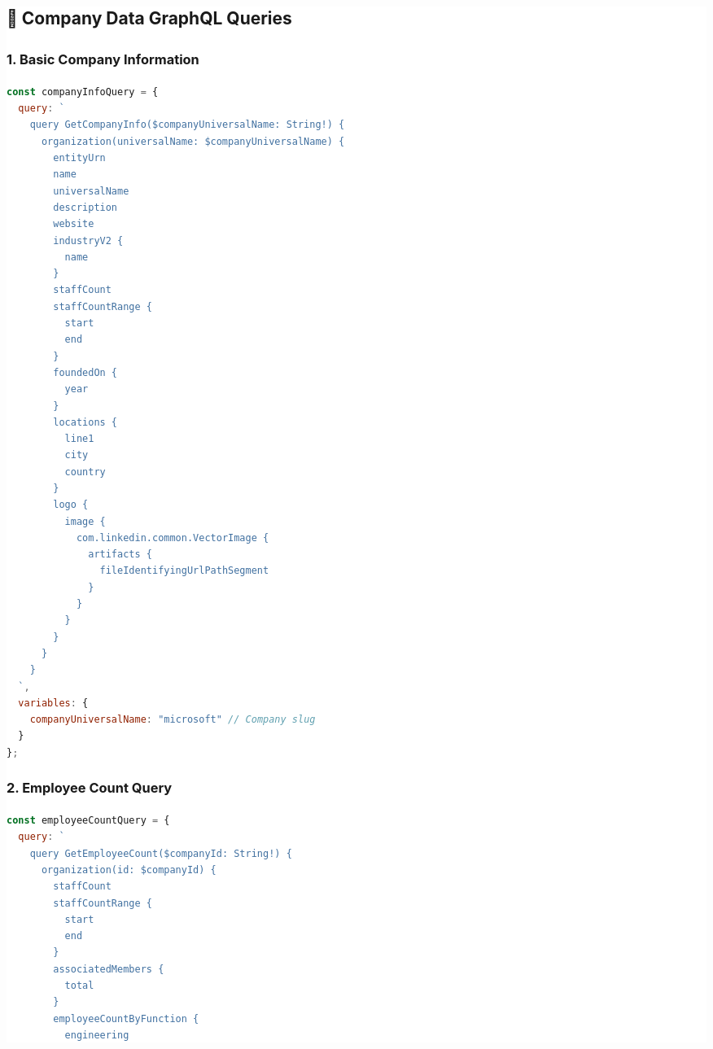 ## 🏢 **Company Data GraphQL Queries**

### **1. Basic Company Information**
```javascript
const companyInfoQuery = {
  query: `
    query GetCompanyInfo($companyUniversalName: String!) {
      organization(universalName: $companyUniversalName) {
        entityUrn
        name
        universalName
        description
        website
        industryV2 {
          name
        }
        staffCount
        staffCountRange {
          start
          end
        }
        foundedOn {
          year
        }
        locations {
          line1
          city
          country
        }
        logo {
          image {
            com.linkedin.common.VectorImage {
              artifacts {
                fileIdentifyingUrlPathSegment
              }
            }
          }
        }
      }
    }
  `,
  variables: {
    companyUniversalName: "microsoft" // Company slug
  }
};
```

### **2. Employee Count Query**
```javascript
const employeeCountQuery = {
  query: `
    query GetEmployeeCount($companyId: String!) {
      organization(id: $companyId) {
        staffCount
        staffCountRange {
          start
          end
        }
        associatedMembers {
          total
        }
        employeeCountByFunction {
          engineering
```